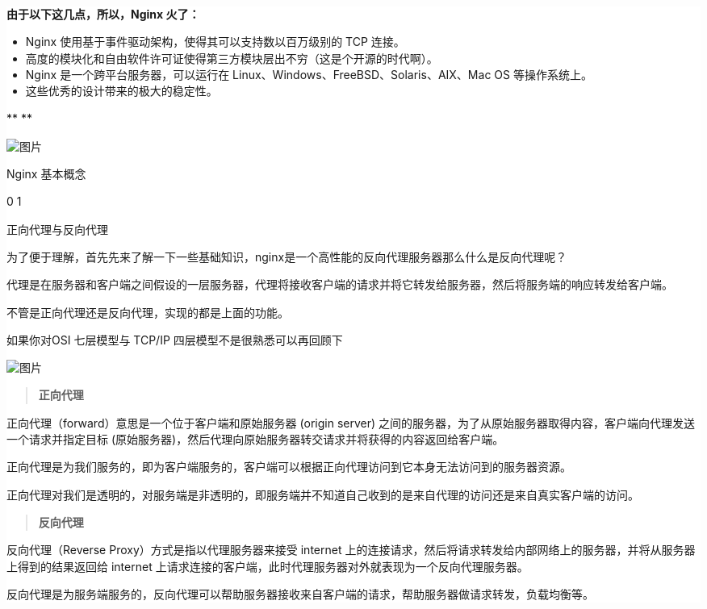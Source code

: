 
**由于以下这几点，所以，Nginx 火了：**



- Nginx 使用基于事件驱动架构，使得其可以支持数以百万级别的 TCP 连接。
- 高度的模块化和自由软件许可证使得第三方模块层出不穷（这是个开源的时代啊）。
- Nginx 是一个跨平台服务器，可以运行在 Linux、Windows、FreeBSD、Solaris、AIX、Mac OS 等操作系统上。
- 这些优秀的设计带来的极大的稳定性。

**
**

![图片](https://mmbiz.qpic.cn/mmbiz_png/PuWEKCV6mJP1wNC0Q2btv2dEwJp6PIyH9IWd8Seq66C8cjqBQBXcEaIblsQLyuicF6tEcbibOnekljtOfKNAwKqA/640?wx_fmt=other&tp=webp&wxfrom=5&wx_lazy=1&wx_co=1)

Nginx 基本概念





0 1

正向代理与反向代理









为了便于理解，首先先来了解一下一些基础知识，nginx是一个高性能的反向代理服务器那么什么是反向代理呢？



代理是在服务器和客户端之间假设的一层服务器，代理将接收客户端的请求并将它转发给服务器，然后将服务端的响应转发给客户端。



不管是正向代理还是反向代理，实现的都是上面的功能。

如果你对OSI 七层模型与 TCP/IP 四层模型不是很熟悉可以再回顾下

![图片](https://mmbiz.qpic.cn/mmbiz_png/2rMyvdWluHsf3pbAhVGT0OHOsWicXwAibj63MPBuP2rSYiamejPhicVZQfCpOrshUHvcwxic9vfUSaS9I3Xrcl6qUicg/640?wx_fmt=png&tp=webp&wxfrom=5&wx_lazy=1&wx_co=1)

> **正向代理**

正向代理（forward）意思是一个位于客户端和原始服务器 (origin server) 之间的服务器，为了从原始服务器取得内容，客户端向代理发送一个请求并指定目标 (原始服务器)，然后代理向原始服务器转交请求并将获得的内容返回给客户端。



正向代理是为我们服务的，即为客户端服务的，客户端可以根据正向代理访问到它本身无法访问到的服务器资源。



正向代理对我们是透明的，对服务端是非透明的，即服务端并不知道自己收到的是来自代理的访问还是来自真实客户端的访问。



> **反向代理**

反向代理（Reverse Proxy）方式是指以代理服务器来接受 internet 上的连接请求，然后将请求转发给内部网络上的服务器，并将从服务器上得到的结果返回给 internet 上请求连接的客户端，此时代理服务器对外就表现为一个反向代理服务器。



反向代理是为服务端服务的，反向代理可以帮助服务器接收来自客户端的请求，帮助服务器做请求转发，负载均衡等。
